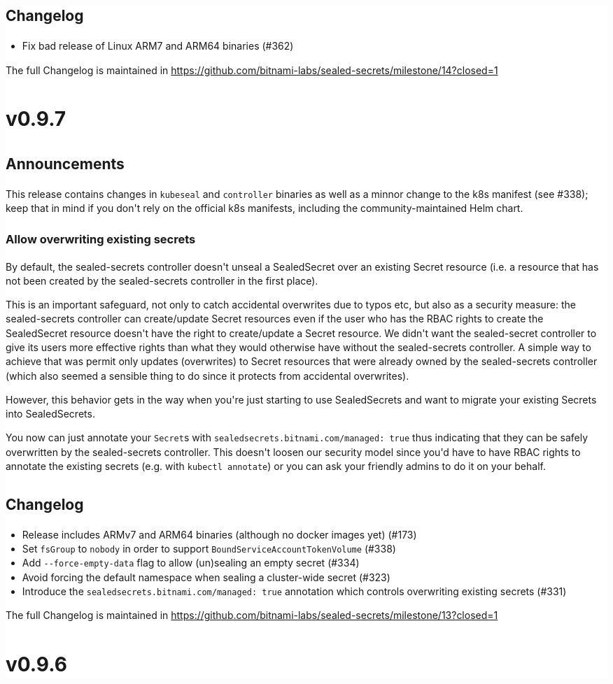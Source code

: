 ## Changelog

* Fix bad release of Linux ARM7 and ARM64 binaries (#362)

The full Changelog is maintained in https://github.com/bitnami-labs/sealed-secrets/milestone/14?closed=1

# v0.9.7

## Announcements

This release contains  changes in `kubeseal` and `controller` binaries as well as a minnor change to the k8s manifest (see #338); keep that in mind if you don't rely on the official k8s manifests, including the community-maintained Helm chart.

### Allow overwriting existing secrets

By default, the sealed-secrets controller doesn't unseal a SealedSecret over an existing Secret resource (i.e. a resource that has not been created by the sealed-secrets controller in the first place).

This is an important safeguard, not only to catch accidental overwrites due to typos etc, but also as a security measure: the sealed-secrets controller can create/update Secret resources even if the user who has the RBAC rights to create the SealedSecret resource doesn't have the right to create/update a Secret resource. We didn't want the sealed-secret controller to give its users more effective rights than what they would otherwise have without the sealed-secrets controller. A simple way to achieve that was permit only updates (overwrites) to Secret resources that were already owned by the sealed-secrets controller (which also seemed a sensible thing to do since it protects from accidental overwrites).

However, this behavior gets in the way when you're just starting to use SealedSecrets and want to migrate your existing Secrets into SealedSecrets.

You now can just annotate your `Secret`s with `sealedsecrets.bitnami.com/managed: true` thus indicating that they can be safely overwritten by the sealed-secrets controller. This doesn't loosen our security model since you'd have to have RBAC rights to annotate the existing secrets (e.g. with `kubectl annotate`) or you can ask your friendly admins to do it on your behalf.

## Changelog

* Release includes ARMv7 and ARM64 binaries (although no docker images yet) (#173)
* Set `fsGroup` to `nobody` in order to support `BoundServiceAccountTokenVolume` (#338)
* Add `--force-empty-data` flag to allow (un)sealing an empty secret (#334)
* Avoid forcing the default namespace when sealing a cluster-wide secret (#323)
* Introduce the `sealedsecrets.bitnami.com/managed: true` annotation which controls overwriting existing secrets (#331)

The full Changelog is maintained in https://github.com/bitnami-labs/sealed-secrets/milestone/13?closed=1

# v0.9.6
